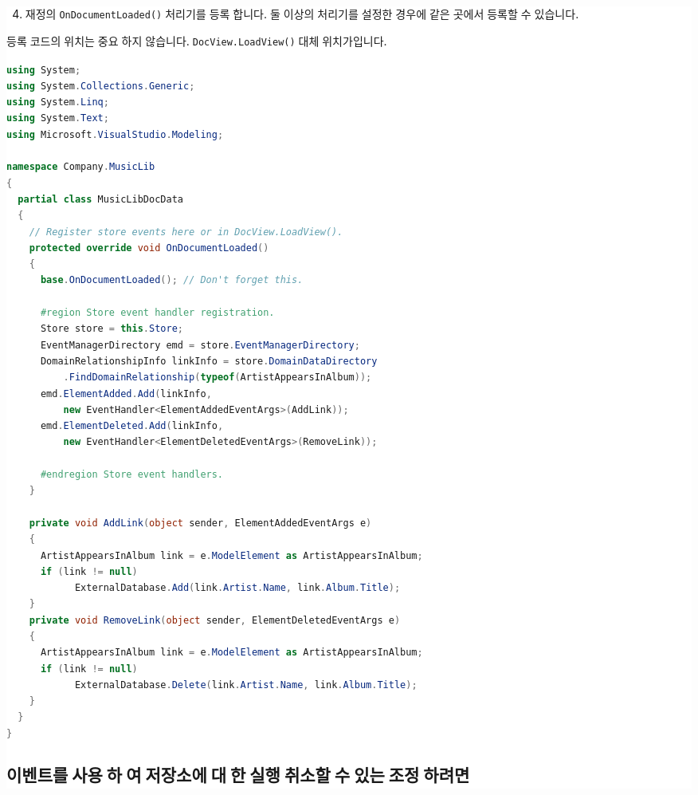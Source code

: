 4.  재정의 `OnDocumentLoaded()` 처리기를 등록 합니다. 둘 이상의 처리기를 설정한 경우에 같은 곳에서 등록할 수 있습니다.

등록 코드의 위치는 중요 하지 않습니다. `DocView.LoadView()` 대체 위치가입니다.

```csharp
using System;
using System.Collections.Generic;
using System.Linq;
using System.Text;
using Microsoft.VisualStudio.Modeling;

namespace Company.MusicLib
{
  partial class MusicLibDocData
  {
    // Register store events here or in DocView.LoadView().
    protected override void OnDocumentLoaded()
    {
      base.OnDocumentLoaded(); // Don't forget this.

      #region Store event handler registration.
      Store store = this.Store;
      EventManagerDirectory emd = store.EventManagerDirectory;
      DomainRelationshipInfo linkInfo = store.DomainDataDirectory
          .FindDomainRelationship(typeof(ArtistAppearsInAlbum));
      emd.ElementAdded.Add(linkInfo,
          new EventHandler<ElementAddedEventArgs>(AddLink));
      emd.ElementDeleted.Add(linkInfo,
          new EventHandler<ElementDeletedEventArgs>(RemoveLink));

      #endregion Store event handlers.
    }

    private void AddLink(object sender, ElementAddedEventArgs e)
    {
      ArtistAppearsInAlbum link = e.ModelElement as ArtistAppearsInAlbum;
      if (link != null)
            ExternalDatabase.Add(link.Artist.Name, link.Album.Title);
    }
    private void RemoveLink(object sender, ElementDeletedEventArgs e)
    {
      ArtistAppearsInAlbum link = e.ModelElement as ArtistAppearsInAlbum;
      if (link != null)
            ExternalDatabase.Delete(link.Artist.Name, link.Album.Title);
    }
  }
}
```

## <a name="use-events-to-make-undoable-adjustments-in-the-store"></a>이벤트를 사용 하 여 저장소에 대 한 실행 취소할 수 있는 조정 하려면

